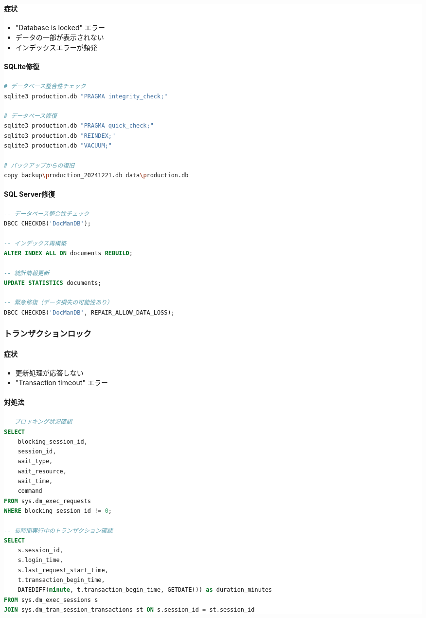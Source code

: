 #### 症状
- "Database is locked" エラー
- データの一部が表示されない
- インデックスエラーが頻発

#### SQLite修復

```bash
# データベース整合性チェック
sqlite3 production.db "PRAGMA integrity_check;"

# データベース修復
sqlite3 production.db "PRAGMA quick_check;"
sqlite3 production.db "REINDEX;"
sqlite3 production.db "VACUUM;"

# バックアップからの復旧
copy backup\production_20241221.db data\production.db
```

#### SQL Server修復

```sql
-- データベース整合性チェック
DBCC CHECKDB('DocManDB');

-- インデックス再構築
ALTER INDEX ALL ON documents REBUILD;

-- 統計情報更新
UPDATE STATISTICS documents;

-- 緊急修復（データ損失の可能性あり）
DBCC CHECKDB('DocManDB', REPAIR_ALLOW_DATA_LOSS);
```

### トランザクションロック

#### 症状
- 更新処理が応答しない
- "Transaction timeout" エラー

#### 対処法

```sql
-- ブロッキング状況確認
SELECT 
    blocking_session_id,
    session_id,
    wait_type,
    wait_resource,
    wait_time,
    command
FROM sys.dm_exec_requests
WHERE blocking_session_id != 0;

-- 長時間実行中のトランザクション確認
SELECT 
    s.session_id,
    s.login_time,
    s.last_request_start_time,
    t.transaction_begin_time,
    DATEDIFF(minute, t.transaction_begin_time, GETDATE()) as duration_minutes
FROM sys.dm_exec_sessions s
JOIN sys.dm_tran_session_transactions st ON s.session_id = st.session_id
```